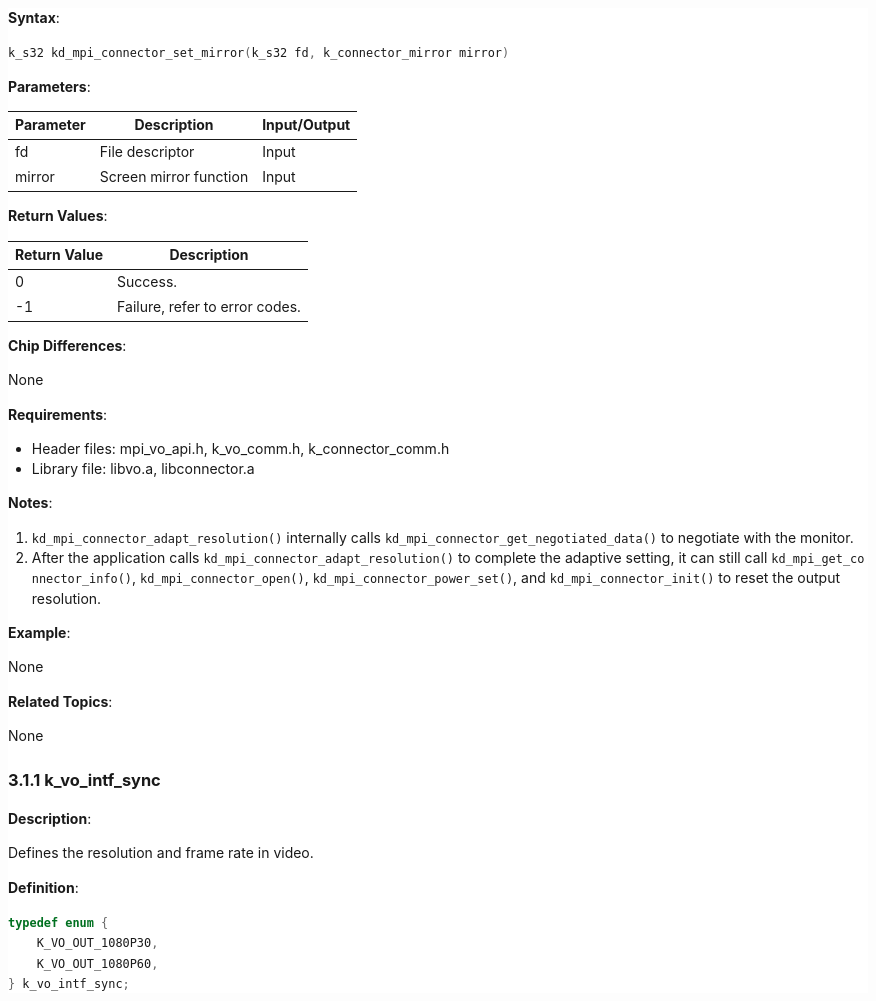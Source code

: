 **Syntax**:

```c
k_s32 kd_mpi_connector_set_mirror(k_s32 fd, k_connector_mirror mirror)
```

**Parameters**:

| Parameter | Description           | Input/Output |
|-----------|-----------------------|--------------|
| fd        | File descriptor       | Input        |
| mirror    | Screen mirror function | Input       |

**Return Values**:

| Return Value | Description               |
|--------------|---------------------------|
| 0            | Success.                  |
| -1           | Failure, refer to error codes. |

**Chip Differences**:

None

**Requirements**:

- Header files: mpi_vo_api.h, k_vo_comm.h, k_connector_comm.h
- Library file: libvo.a, libconnector.a

**Notes**:

1. `kd_mpi_connector_adapt_resolution()` internally calls `kd_mpi_connector_get_negotiated_data()` to negotiate with the monitor.
1. After the application calls `kd_mpi_connector_adapt_resolution()` to complete the adaptive setting, it can still call `kd_mpi_get_connector_info()`, `kd_mpi_connector_open()`, `kd_mpi_connector_power_set()`, and `kd_mpi_connector_init()` to reset the output resolution.

**Example**:

None

**Related Topics**:

None

### 3.1.1 k_vo_intf_sync

**Description**:

Defines the resolution and frame rate in video.

**Definition**:

```c
typedef enum {  
    K_VO_OUT_1080P30,  
    K_VO_OUT_1080P60,  
} k_vo_intf_sync;
```
